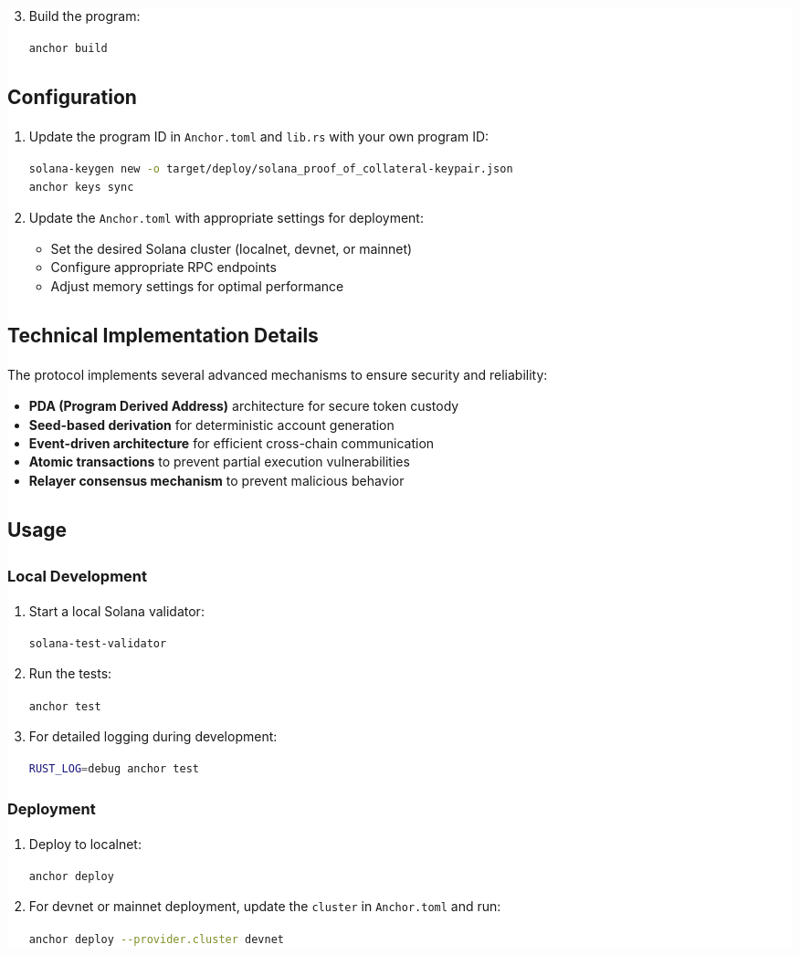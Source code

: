 3. Build the program:
   ```bash
   anchor build
   ```

## Configuration

1. Update the program ID in `Anchor.toml` and `lib.rs` with your own program ID:
   ```bash
   solana-keygen new -o target/deploy/solana_proof_of_collateral-keypair.json
   anchor keys sync
   ```

2. Update the `Anchor.toml` with appropriate settings for deployment:
   - Set the desired Solana cluster (localnet, devnet, or mainnet)
   - Configure appropriate RPC endpoints
   - Adjust memory settings for optimal performance

## Technical Implementation Details

The protocol implements several advanced mechanisms to ensure security and reliability:

- **PDA (Program Derived Address)** architecture for secure token custody
- **Seed-based derivation** for deterministic account generation
- **Event-driven architecture** for efficient cross-chain communication
- **Atomic transactions** to prevent partial execution vulnerabilities
- **Relayer consensus mechanism** to prevent malicious behavior

## Usage

### Local Development

1. Start a local Solana validator:
   ```bash
   solana-test-validator
   ```

2. Run the tests:
   ```bash
   anchor test
   ```

3. For detailed logging during development:
   ```bash
   RUST_LOG=debug anchor test
   ```

### Deployment

1. Deploy to localnet:
   ```bash
   anchor deploy
   ```

2. For devnet or mainnet deployment, update the `cluster` in `Anchor.toml` and run:
   ```bash
   anchor deploy --provider.cluster devnet
   ```
